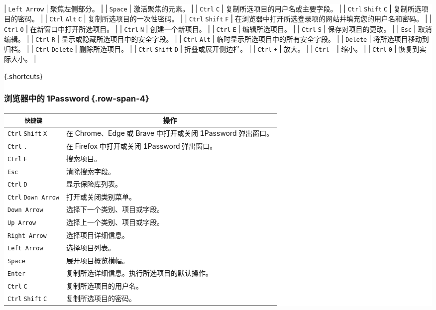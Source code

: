 | `Left Arrow`        | 聚焦左侧部分。                                                                               |
| `Space`             | 激活聚焦的元素。                                                                             |
| `Ctrl` `C`          | 复制所选项目的用户名或主要字段。                                                             |
| `Ctrl` `Shift` `C`  | 复制所选项目的密码。                                                                         |
| `Ctrl` `Alt` `C`    | 复制所选项目的一次性密码。                                                                   |
| `Ctrl` `Shift` `F`  | 在浏览器中打开所选登录项的网站并填充您的用户名和密码。                                       |
| `Ctrl` `O`          | 在新窗口中打开所选项目。                                                                     |
| `Ctrl` `N`          | 创建一个新项目。                                                                             |
| `Ctrl` `E`          | 编辑所选项目。                                                                               |
| `Ctrl` `S`          | 保存对项目的更改。                                                                           |
| `Esc`               | 取消编辑。                                                                                   |
| `Ctrl` `R`          | 显示或隐藏所选项目中的安全字段。                                                             |
| `Ctrl` `Alt`        | 临时显示所选项目中的所有安全字段。                                                           |
| `Delete`            | 将所选项目移动到归档。                                                                       |
| `Ctrl` `Delete`     | 删除所选项目。                                                                               |
| `Ctrl` `Shift` `D`  | 折叠或展开侧边栏。                                                                           |
| `Ctrl` `+`          | 放大。                                                                                       |
| `Ctrl` `-`          | 缩小。                                                                                       |
| `Ctrl` `0`          | 恢复到实际大小。                                                                             |

{.shortcuts}

### 浏览器中的 1Password {.row-span-4}

| `快捷键`                     | 操作                                                                                    |
| ------------------------------ | ----------------------------------------------------------------------------------------- |
| `Ctrl` `Shift` `X`             | 在 Chrome、Edge 或 Brave 中打开或关闭 1Password 弹出窗口。                                |
| `Ctrl` `.`                     | 在 Firefox 中打开或关闭 1Password 弹出窗口。                                              |
| `Ctrl` `F`                     | 搜索项目。                                                                                |
| `Esc`                          | 清除搜索字段。                                                                            |
| `Ctrl` `D`                     | 显示保险库列表。                                                                          |
| `Ctrl` `Down Arrow`            | 打开或关闭类别菜单。                                                                      |
| `Down Arrow`                   | 选择下一个类别、项目或字段。                                                              |
| `Up Arrow`                     | 选择上一个类别、项目或字段。                                                              |
| `Right Arrow`                  | 选择项目详细信息。                                                                        |
| `Left Arrow`                   | 选择项目列表。                                                                            |
| `Space`                        | 展开项目概览横幅。                                                                        |
| `Enter`                        | 复制所选详细信息。执行所选项目的默认操作。                                                |
| `Ctrl` `C`                     | 复制所选项目的用户名。                                                                    |
| `Ctrl` `Shift` `C`             | 复制所选项目的密码。                                                                      |